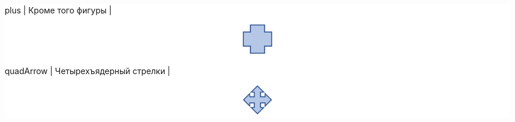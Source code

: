 plus | Кроме того фигуры | <p style="text-align: center;"><img src="../images/shapes/plus.svg" height="50" width="50"></p>
quadArrow | Четырехъядерный стрелки | <p style="text-align: center;"><img src="../images/shapes/quadArrow.svg" height="50" width="50"></p>